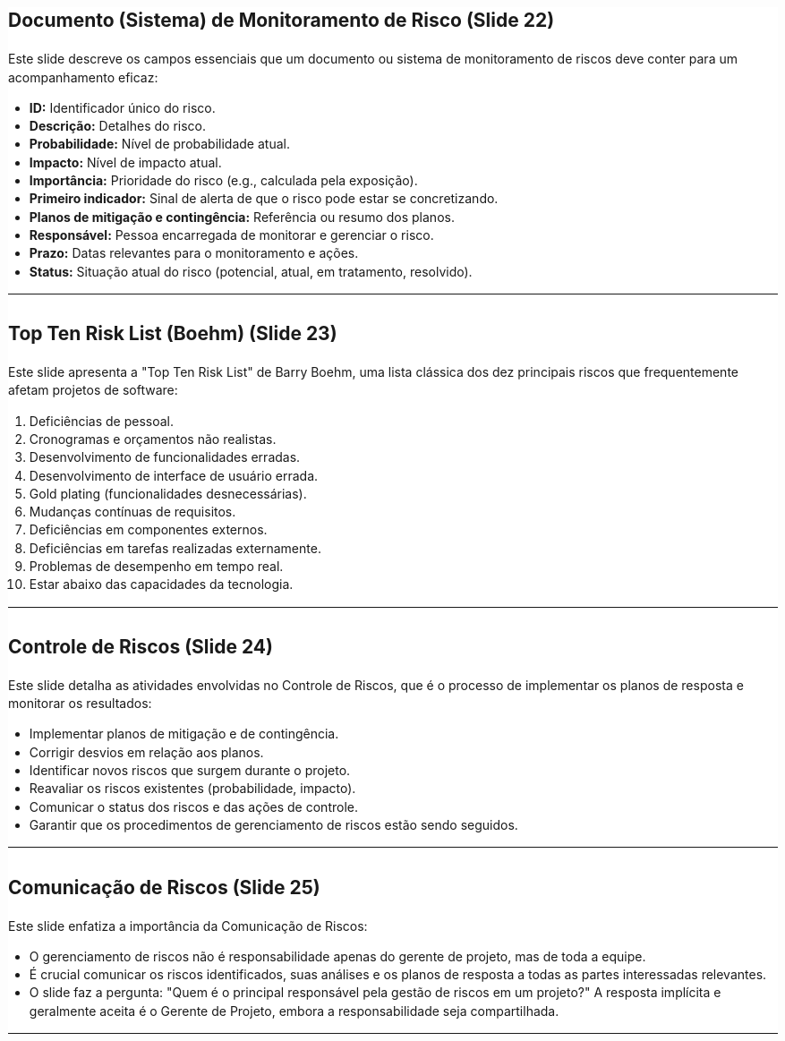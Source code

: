 
## Documento (Sistema) de Monitoramento de Risco (Slide 22)

Este slide descreve os campos essenciais que um documento ou sistema de monitoramento de riscos deve conter para um acompanhamento eficaz:
* **ID:** Identificador único do risco.
* **Descrição:** Detalhes do risco.
* **Probabilidade:** Nível de probabilidade atual.
* **Impacto:** Nível de impacto atual.
* **Importância:** Prioridade do risco (e.g., calculada pela exposição).
* **Primeiro indicador:** Sinal de alerta de que o risco pode estar se concretizando.
* **Planos de mitigação e contingência:** Referência ou resumo dos planos.
* **Responsável:** Pessoa encarregada de monitorar e gerenciar o risco.
* **Prazo:** Datas relevantes para o monitoramento e ações.
* **Status:** Situação atual do risco (potencial, atual, em tratamento, resolvido).

---

## Top Ten Risk List (Boehm) (Slide 23)

Este slide apresenta a "Top Ten Risk List" de Barry Boehm, uma lista clássica dos dez principais riscos que frequentemente afetam projetos de software:
1.  Deficiências de pessoal.
2.  Cronogramas e orçamentos não realistas.
3.  Desenvolvimento de funcionalidades erradas.
4.  Desenvolvimento de interface de usuário errada.
5.  Gold plating (funcionalidades desnecessárias).
6.  Mudanças contínuas de requisitos.
7.  Deficiências em componentes externos.
8.  Deficiências em tarefas realizadas externamente.
9.  Problemas de desempenho em tempo real.
10. Estar abaixo das capacidades da tecnologia.

---

## Controle de Riscos (Slide 24)

Este slide detalha as atividades envolvidas no Controle de Riscos, que é o processo de implementar os planos de resposta e monitorar os resultados:
* Implementar planos de mitigação e de contingência.
* Corrigir desvios em relação aos planos.
* Identificar novos riscos que surgem durante o projeto.
* Reavaliar os riscos existentes (probabilidade, impacto).
* Comunicar o status dos riscos e das ações de controle.
* Garantir que os procedimentos de gerenciamento de riscos estão sendo seguidos.

---

## Comunicação de Riscos (Slide 25)

Este slide enfatiza a importância da Comunicação de Riscos:
* O gerenciamento de riscos não é responsabilidade apenas do gerente de projeto, mas de toda a equipe.
* É crucial comunicar os riscos identificados, suas análises e os planos de resposta a todas as partes interessadas relevantes.
* O slide faz a pergunta: "Quem é o principal responsável pela gestão de riscos em um projeto?" A resposta implícita e geralmente aceita é o Gerente de Projeto, embora a responsabilidade seja compartilhada.

---